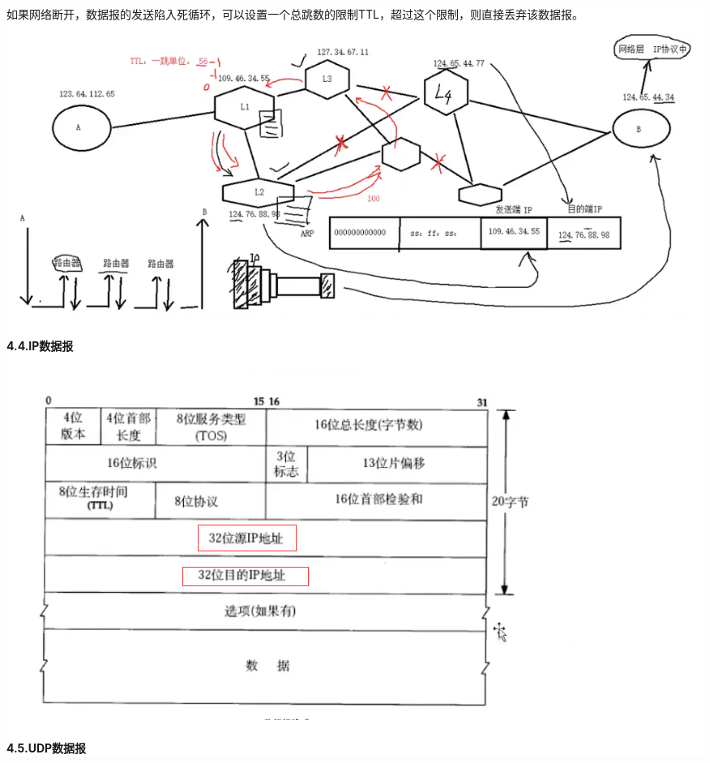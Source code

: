 如果网络断开，数据报的发送陷入死循环，可以设置一个总跳数的限制TTL，超过这个限制，则直接丢弃该数据报。

![image-20210525110512155](网络编程1.assets/image-20210525110512155.png)



#### 4.4.IP数据报

![image-20210525140704473](网络编程1.assets/image-20210525140704473.png)

#### 4.5.UDP数据报
